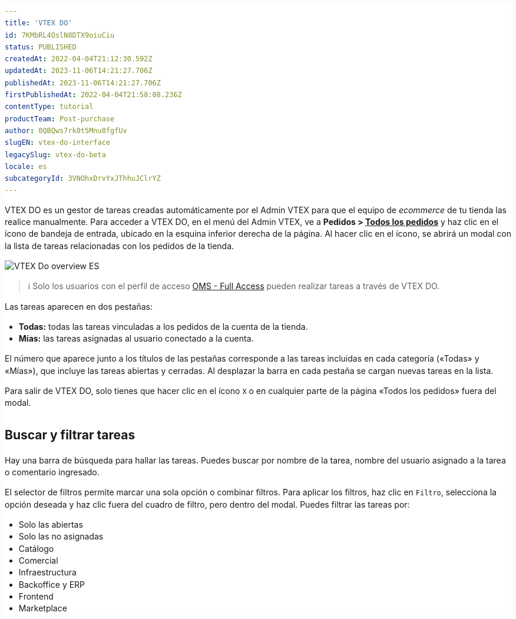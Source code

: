 ```yaml
---
title: 'VTEX DO'
id: 7KMbRL4OslN8DTX9oiuCiu
status: PUBLISHED
createdAt: 2022-04-04T21:12:30.592Z
updatedAt: 2023-11-06T14:21:27.706Z
publishedAt: 2023-11-06T14:21:27.706Z
firstPublishedAt: 2022-04-04T21:58:08.236Z
contentType: tutorial
productTeam: Post-purchase
author: 0QBQws7rk0t5Mnu8fgfUv
slugEN: vtex-do-interface
legacySlug: vtex-do-beta
locale: es
subcategoryId: 3VNOhxDrvYxJThhuJClrYZ
---
```


VTEX DO es un gestor de tareas creadas automáticamente por el Admin VTEX para que el equipo de _ecommerce_ de tu tienda las realice manualmente. Para acceder a VTEX DO, en el menú del Admin VTEX, ve a **Pedidos > [Todos los pedidos](/es/tutorial/lista-de-pedidos--2QTduKHAJMFIZ3BAsi6Pi)** y haz clic en el ícono de bandeja de entrada, ubicado en la esquina inferior derecha de la página. Al hacer clic en el ícono, se abrirá un modal con la lista de tareas relacionadas con los pedidos de la tienda.

![VTEX Do overview ES](https://cdn.statically.io/gh/vtexdocs/help-center-content/refs/heads/main/docs/es/tutorials/pedidos/visión-de-conjunto-de-pedidos/vtex-do-interface_1.gif)

> ℹ️ Solo los usuarios con el perfil de acceso [OMS - Full Access](/es/tutorial/roles--7HKK5Uau2H6wxE1rH5oRbc#oms-full-access) pueden realizar tareas a través de VTEX DO.

Las tareas aparecen en dos pestañas:
- **Todas:** todas las tareas vinculadas a los pedidos de la cuenta de la tienda.
- **Mías:** las tareas asignadas al usuario conectado a la cuenta.

El número que aparece junto a los títulos de las pestañas corresponde a las tareas incluidas en cada categoría («Todas» y «Mías»), que incluye las tareas abiertas y cerradas. Al desplazar la barra en cada pestaña se cargan nuevas tareas en la lista.

Para salir de VTEX DO, solo tienes que hacer clic en el ícono `X` o en cualquier parte de la página «Todos los pedidos» fuera del modal.

## Buscar y filtrar tareas

Hay una barra de búsqueda para hallar las tareas. Puedes buscar por nombre de la tarea, nombre del usuario asignado a la tarea o comentario ingresado.

El selector de filtros permite marcar una sola opción o combinar filtros. Para aplicar los filtros, haz clic en `Filtro`, selecciona la opción deseada y haz clic fuera del cuadro de filtro, pero dentro del modal. Puedes filtrar las tareas por:

- Solo las abiertas
- Solo las no asignadas
- Catálogo
- Comercial
- Infraestructura
- Backoffice y ERP
- Frontend
-	Marketplace

